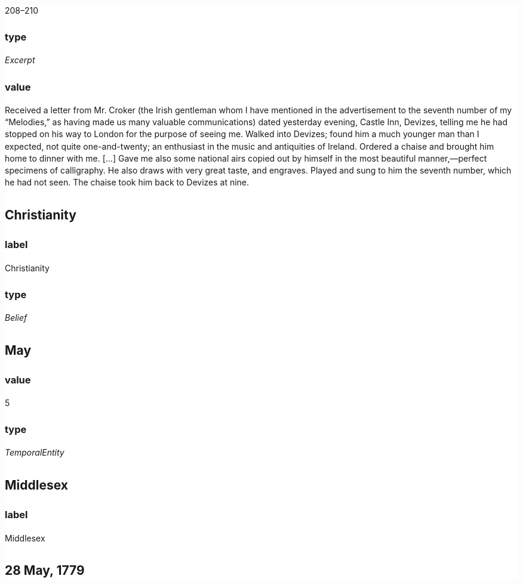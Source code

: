 
208–210

### type


*Excerpt*

### value


<p class="MsoNormal">Received a letter from Mr. Croker (the Irish gentleman whom I have mentioned in the advertisement to the seventh number of my &ldquo;Melodies,&rdquo; as having made us many valuable communications) dated yesterday evening, Castle Inn, Devizes, telling me he had stopped on his way to London for the purpose of seeing me. Walked into Devizes; found him a much younger man than I expected, not quite one-and-twenty; an enthusiast in the music and antiquities of Ireland. Ordered a chaise and brought him home to dinner with me. [&hellip;] Gave me also some national airs copied out by himself in the most beautiful manner,&mdash;perfect specimens of calligraphy. He also draws with very great taste, and engraves. Played and sung to him the seventh number, which he had not seen. The chaise took him back to Devizes at nine.</p>

## Christianity

### label


Christianity

### type


*Belief*

## May

### value


5

### type


*TemporalEntity*

## Middlesex

### label


Middlesex

## 28 May, 1779
